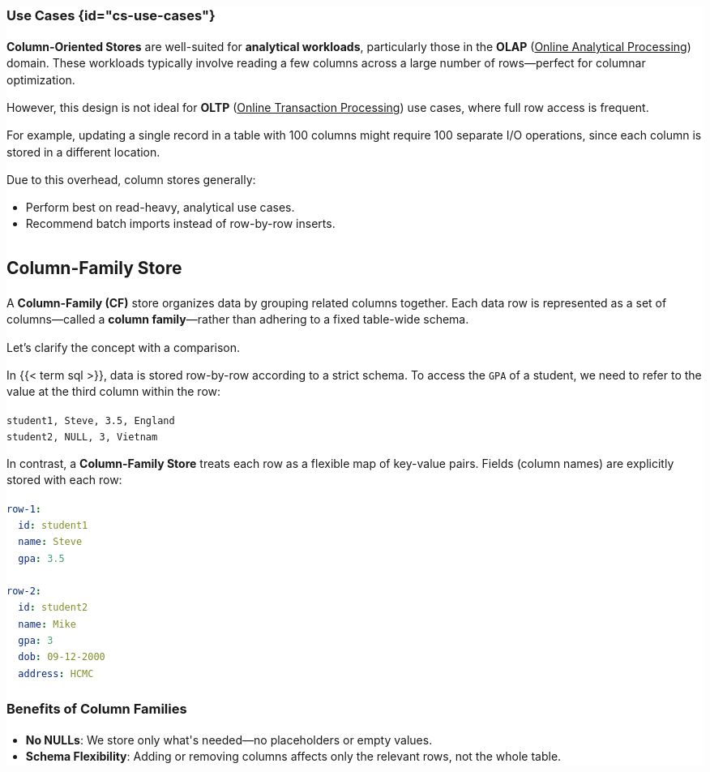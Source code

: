 ### Use Cases {id="cs-use-cases"}

**Column-Oriented Stores** are well-suited for **analytical workloads**,
particularly those in the **OLAP**
([Online Analytical Processing](https://en.wikipedia.org/wiki/Online_analytical_processing)) domain.
These workloads typically involve reading a few columns across a large number of rows—perfect for columnar optimization.

However, this design is not ideal for **OLTP** ([Online Transaction Processing](https://en.wikipedia.org/wiki/Online_transaction_processing)) use cases, where full row access is frequent.

For example, updating a single record in a table with 100 columns might require
100 separate I/O operations, since each column is stored in a different location.

Due to this overhead, column stores generally:

- Perform best on read-heavy, analytical use cases.
- Recommend batch imports instead of row-by-row inserts.

## Column-Family Store

A **Column-Family (CF)** store organizes data by grouping related columns together. Each data row is represented as a set of columns—called a **column family**—rather than adhering to a fixed table-wide schema.

Let’s clarify the concept with a comparison.

In {{< term sql >}}, data is stored row-by-row according to a strict schema.
To access the `GPA` of a student, we need to refer to the value at the third column within the row:

```md
student1, Steve, 3.5, England
student2, NULL, 3, Vietnam
```

In contrast, a **Column-Family Store** treats each row as a flexible map of key-value pairs. Fields (column names) are explicitly stored with each row:

```yaml
row-1:
  id: student1
  name: Steve
  gpa: 3.5

row-2:
  id: student2
  name: Mike
  gpa: 3
  dob: 09-12-2000
  address: HCMC
```

### Benefits of Column Families

- **No NULLs**: We store only what's needed—no placeholders or empty values.
- **Schema Flexibility**: Adding or removing columns affects only the relevant rows, not the whole table.
